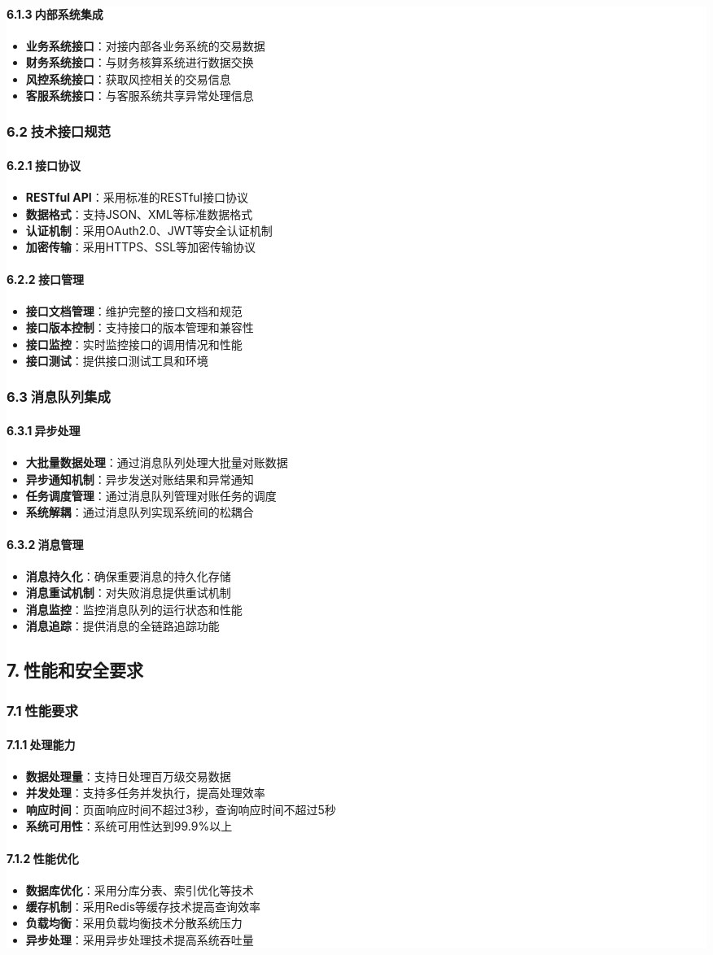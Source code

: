 #### 6.1.3 内部系统集成
- **业务系统接口**：对接内部各业务系统的交易数据
- **财务系统接口**：与财务核算系统进行数据交换
- **风控系统接口**：获取风控相关的交易信息
- **客服系统接口**：与客服系统共享异常处理信息

### 6.2 技术接口规范

#### 6.2.1 接口协议
- **RESTful API**：采用标准的RESTful接口协议
- **数据格式**：支持JSON、XML等标准数据格式
- **认证机制**：采用OAuth2.0、JWT等安全认证机制
- **加密传输**：采用HTTPS、SSL等加密传输协议

#### 6.2.2 接口管理
- **接口文档管理**：维护完整的接口文档和规范
- **接口版本控制**：支持接口的版本管理和兼容性
- **接口监控**：实时监控接口的调用情况和性能
- **接口测试**：提供接口测试工具和环境

### 6.3 消息队列集成

#### 6.3.1 异步处理
- **大批量数据处理**：通过消息队列处理大批量对账数据
- **异步通知机制**：异步发送对账结果和异常通知
- **任务调度管理**：通过消息队列管理对账任务的调度
- **系统解耦**：通过消息队列实现系统间的松耦合

#### 6.3.2 消息管理
- **消息持久化**：确保重要消息的持久化存储
- **消息重试机制**：对失败消息提供重试机制
- **消息监控**：监控消息队列的运行状态和性能
- **消息追踪**：提供消息的全链路追踪功能

## 7. 性能和安全要求

### 7.1 性能要求

#### 7.1.1 处理能力
- **数据处理量**：支持日处理百万级交易数据
- **并发处理**：支持多任务并发执行，提高处理效率
- **响应时间**：页面响应时间不超过3秒，查询响应时间不超过5秒
- **系统可用性**：系统可用性达到99.9%以上

#### 7.1.2 性能优化
- **数据库优化**：采用分库分表、索引优化等技术
- **缓存机制**：采用Redis等缓存技术提高查询效率
- **负载均衡**：采用负载均衡技术分散系统压力
- **异步处理**：采用异步处理技术提高系统吞吐量
